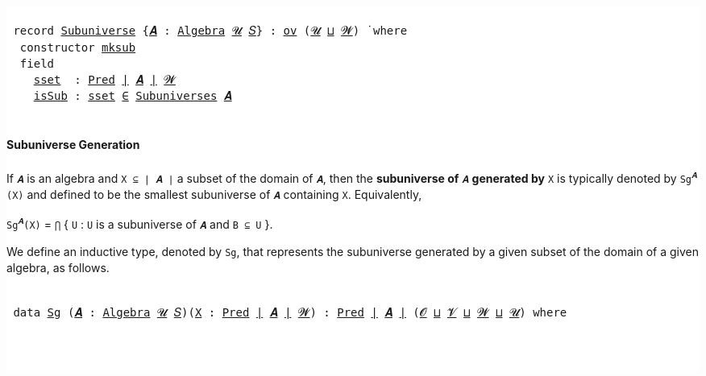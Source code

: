 <pre class="Agda">

 <a id="2000" class="Keyword">record</a> <a id="2007" href="Subalgebras.Subuniverses.html#2007" class="Record">Subuniverse</a> <a id="2019" class="Symbol">{</a><a id="2020" href="Subalgebras.Subuniverses.html#2020" class="Bound">𝑨</a> <a id="2022" class="Symbol">:</a> <a id="2024" href="Algebras.Algebras.html#968" class="Function">Algebra</a> <a id="2032" href="Subalgebras.Subuniverses.html#1240" class="Bound">𝓤</a> <a id="2034" href="Subalgebras.Subuniverses.html#812" class="Bound">𝑆</a><a id="2035" class="Symbol">}</a> <a id="2037" class="Symbol">:</a> <a id="2039" href="Algebras.Products.html#2676" class="Function">ov</a> <a id="2042" class="Symbol">(</a><a id="2043" href="Subalgebras.Subuniverses.html#1240" class="Bound">𝓤</a> <a id="2045" href="Agda.Primitive.html#810" class="Function Operator">⊔</a> <a id="2047" href="Subalgebras.Subuniverses.html#1242" class="Bound">𝓦</a><a id="2048" class="Symbol">)</a> <a id="2050" href="Universes.html#403" class="Function Operator">̇</a> <a id="2052" class="Keyword">where</a>
  <a id="2060" class="Keyword">constructor</a> <a id="2072" href="Subalgebras.Subuniverses.html#2072" class="InductiveConstructor">mksub</a>
  <a id="2080" class="Keyword">field</a>
    <a id="2090" href="Subalgebras.Subuniverses.html#2090" class="Field">sset</a>  <a id="2096" class="Symbol">:</a> <a id="2098" href="Relations.Discrete.html#1094" class="Function">Pred</a> <a id="2103" href="Overture.Preliminaries.html#13832" class="Function Operator">∣</a> <a id="2105" href="Subalgebras.Subuniverses.html#2020" class="Bound">𝑨</a> <a id="2107" href="Overture.Preliminaries.html#13832" class="Function Operator">∣</a> <a id="2109" href="Subalgebras.Subuniverses.html#1242" class="Bound">𝓦</a>
    <a id="2115" href="Subalgebras.Subuniverses.html#2115" class="Field">isSub</a> <a id="2121" class="Symbol">:</a> <a id="2123" href="Subalgebras.Subuniverses.html#2090" class="Field">sset</a> <a id="2128" href="Relations.Discrete.html#1962" class="Function Operator">∈</a> <a id="2130" href="Subalgebras.Subuniverses.html#1264" class="Function">Subuniverses</a> <a id="2143" href="Subalgebras.Subuniverses.html#2020" class="Bound">𝑨</a>

</pre>


#### <a id="subuniverse-generation">Subuniverse Generation</a>

If `𝑨` is an algebra and `X ⊆ ∣ 𝑨 ∣` a subset of the domain of `𝑨`, then the **subuniverse of** `𝑨` **generated by** `X` is typically denoted by `Sg`<sup>`𝑨`</sup>`(X)` and defined to be the smallest subuniverse of `𝑨` containing `X`.  Equivalently,

`Sg`<sup>`𝑨`</sup>`(X)`  =  `⋂` { `U` : `U` is a subuniverse of `𝑨` and  `B ⊆ U` }.

We define an inductive type, denoted by `Sg`, that represents the subuniverse generated by a given subset of the domain of a given algebra, as follows.

<pre class="Agda">

 <a id="2727" class="Keyword">data</a> <a id="2732" href="Subalgebras.Subuniverses.html#2732" class="Datatype">Sg</a> <a id="2735" class="Symbol">(</a><a id="2736" href="Subalgebras.Subuniverses.html#2736" class="Bound">𝑨</a> <a id="2738" class="Symbol">:</a> <a id="2740" href="Algebras.Algebras.html#968" class="Function">Algebra</a> <a id="2748" href="Subalgebras.Subuniverses.html#1240" class="Bound">𝓤</a> <a id="2750" href="Subalgebras.Subuniverses.html#812" class="Bound">𝑆</a><a id="2751" class="Symbol">)(</a><a id="2753" href="Subalgebras.Subuniverses.html#2753" class="Bound">X</a> <a id="2755" class="Symbol">:</a> <a id="2757" href="Relations.Discrete.html#1094" class="Function">Pred</a> <a id="2762" href="Overture.Preliminaries.html#13832" class="Function Operator">∣</a> <a id="2764" href="Subalgebras.Subuniverses.html#2736" class="Bound">𝑨</a> <a id="2766" href="Overture.Preliminaries.html#13832" class="Function Operator">∣</a> <a id="2768" href="Subalgebras.Subuniverses.html#1242" class="Bound">𝓦</a><a id="2769" class="Symbol">)</a> <a id="2771" class="Symbol">:</a> <a id="2773" href="Relations.Discrete.html#1094" class="Function">Pred</a> <a id="2778" href="Overture.Preliminaries.html#13832" class="Function Operator">∣</a> <a id="2780" href="Subalgebras.Subuniverses.html#2736" class="Bound">𝑨</a> <a id="2782" href="Overture.Preliminaries.html#13832" class="Function Operator">∣</a> <a id="2784" class="Symbol">(</a><a id="2785" href="Subalgebras.Subuniverses.html#826" class="Bound">𝓞</a> <a id="2787" href="Agda.Primitive.html#810" class="Function Operator">⊔</a> <a id="2789" href="Subalgebras.Subuniverses.html#828" class="Bound">𝓥</a> <a id="2791" href="Agda.Primitive.html#810" class="Function Operator">⊔</a> <a id="2793" href="Subalgebras.Subuniverses.html#1242" class="Bound">𝓦</a> <a id="2795" href="Agda.Primitive.html#810" class="Function Operator">⊔</a> <a id="2797" href="Subalgebras.Subuniverses.html#1240" class="Bound">𝓤</a><a id="2798" class="Symbol">)</a> <a id="2800" class="Keyword">where</a>